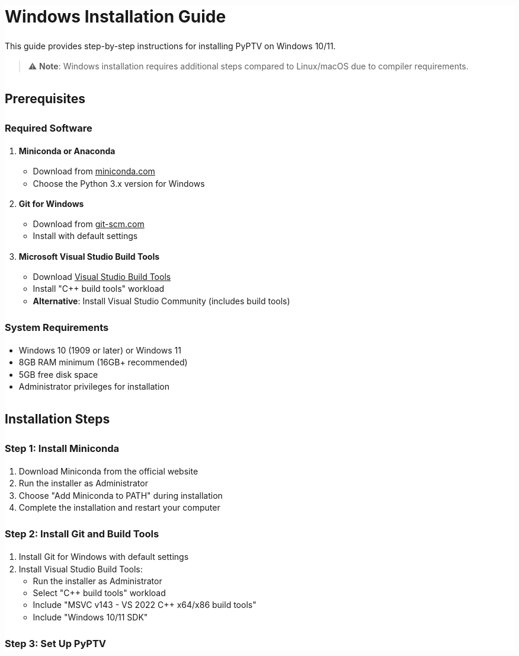 # Windows Installation Guide

This guide provides step-by-step instructions for installing PyPTV on Windows 10/11.

> ⚠️ **Note**: Windows installation requires additional steps compared to Linux/macOS due to compiler requirements.

## Prerequisites

### Required Software

1. **Miniconda or Anaconda**
   - Download from [miniconda.com](https://docs.conda.io/en/latest/miniconda.html)
   - Choose the Python 3.x version for Windows

2. **Git for Windows**
   - Download from [git-scm.com](https://git-scm.com/download/win)
   - Install with default settings

3. **Microsoft Visual Studio Build Tools**
   - Download [Visual Studio Build Tools](https://visualstudio.microsoft.com/downloads/#build-tools-for-visual-studio-2022)
   - Install "C++ build tools" workload
   - **Alternative**: Install Visual Studio Community (includes build tools)

### System Requirements

- Windows 10 (1909 or later) or Windows 11
- 8GB RAM minimum (16GB+ recommended)
- 5GB free disk space
- Administrator privileges for installation

## Installation Steps

### Step 1: Install Miniconda

1. Download Miniconda from the official website
2. Run the installer as Administrator
3. Choose "Add Miniconda to PATH" during installation
4. Complete the installation and restart your computer

### Step 2: Install Git and Build Tools

1. Install Git for Windows with default settings
2. Install Visual Studio Build Tools:
   - Run the installer as Administrator
   - Select "C++ build tools" workload
   - Include "MSVC v143 - VS 2022 C++ x64/x86 build tools"
   - Include "Windows 10/11 SDK"

### Step 3: Set Up PyPTV
